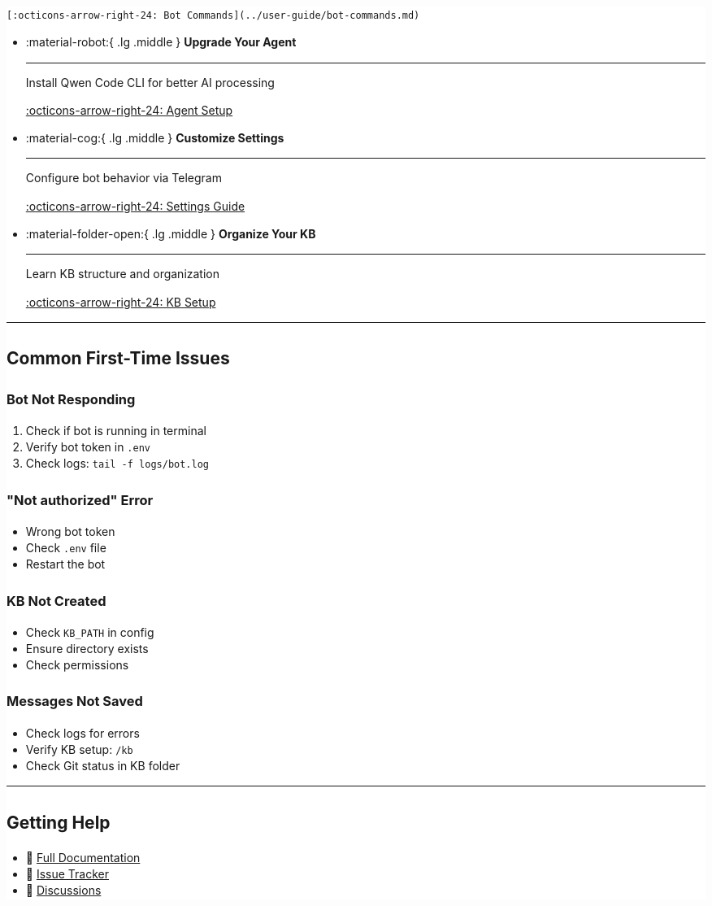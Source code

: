     [:octicons-arrow-right-24: Bot Commands](../user-guide/bot-commands.md)

- :material-robot:{ .lg .middle } **Upgrade Your Agent**

    ---

    Install Qwen Code CLI for better AI processing

    [:octicons-arrow-right-24: Agent Setup](../agents/qwen-code-cli.md)

- :material-cog:{ .lg .middle } **Customize Settings**

    ---

    Configure bot behavior via Telegram

    [:octicons-arrow-right-24: Settings Guide](../user-guide/settings-management.md)

- :material-folder-open:{ .lg .middle } **Organize Your KB**

    ---

    Learn KB structure and organization

    [:octicons-arrow-right-24: KB Setup](../user-guide/knowledge-base-setup.md)

</div>

---

## Common First-Time Issues

### Bot Not Responding

1. Check if bot is running in terminal
2. Verify bot token in `.env`
3. Check logs: `tail -f logs/bot.log`

### "Not authorized" Error

- Wrong bot token
- Check `.env` file
- Restart the bot

### KB Not Created

- Check `KB_PATH` in config
- Ensure directory exists
- Check permissions

### Messages Not Saved

- Check logs for errors
- Verify KB setup: `/kb`
- Check Git status in KB folder

---

## Getting Help

- 📖 [Full Documentation](../index.md)
- 🐛 [Issue Tracker](https://github.com/ArtyomZemlyak/tg-note/issues)
- 💬 [Discussions](https://github.com/ArtyomZemlyak/tg-note/discussions)
